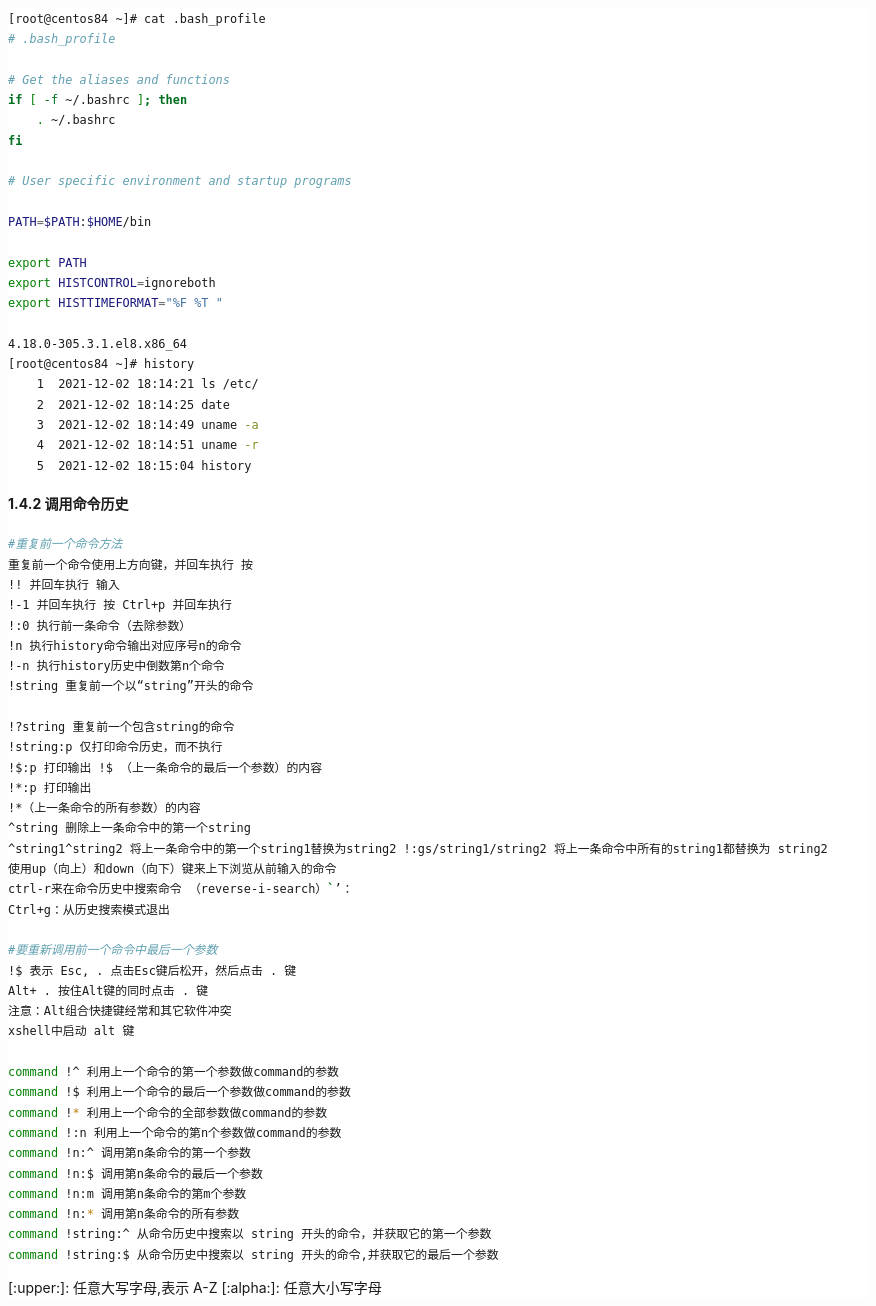 ```bash
[root@centos84 ~]# cat .bash_profile
# .bash_profile

# Get the aliases and functions
if [ -f ~/.bashrc ]; then
	. ~/.bashrc
fi

# User specific environment and startup programs

PATH=$PATH:$HOME/bin

export PATH
export HISTCONTROL=ignoreboth 
export HISTTIMEFORMAT="%F %T "

4.18.0-305.3.1.el8.x86_64
[root@centos84 ~]# history 
    1  2021-12-02 18:14:21 ls /etc/
    2  2021-12-02 18:14:25 date
    3  2021-12-02 18:14:49 uname -a
    4  2021-12-02 18:14:51 uname -r
    5  2021-12-02 18:15:04 history 
```

#### 1.4.2 调用命令历史

```bash
#重复前一个命令方法 
重复前一个命令使用上方向键，并回车执行 按 
!! 并回车执行 输入 
!-1 并回车执行 按 Ctrl+p 并回车执行 
!:0 执行前一条命令（去除参数） 
!n 执行history命令输出对应序号n的命令 
!-n 执行history历史中倒数第n个命令 
!string 重复前一个以“string”开头的命令

!?string 重复前一个包含string的命令 
!string:p 仅打印命令历史，而不执行 
!$:p 打印输出 !$ （上一条命令的最后一个参数）的内容 
!*:p 打印输出 
!*（上一条命令的所有参数）的内容 
^string 删除上一条命令中的第一个string 
^string1^string2 将上一条命令中的第一个string1替换为string2 !:gs/string1/string2 将上一条命令中所有的string1都替换为 string2 
使用up（向上）和down（向下）键来上下浏览从前输入的命令 
ctrl-r来在命令历史中搜索命令 （reverse-i-search）`’： 
Ctrl+g：从历史搜索模式退出

#要重新调用前一个命令中最后一个参数 
!$ 表示 Esc, . 点击Esc键后松开，然后点击 . 键 
Alt+ . 按住Alt键的同时点击 . 键 
注意：Alt组合快捷键经常和其它软件冲突
xshell中启动 alt 键

command !^ 利用上一个命令的第一个参数做command的参数 
command !$ 利用上一个命令的最后一个参数做command的参数 
command !* 利用上一个命令的全部参数做command的参数 
command !:n 利用上一个命令的第n个参数做command的参数 
command !n:^ 调用第n条命令的第一个参数 
command !n:$ 调用第n条命令的最后一个参数 
command !n:m 调用第n条命令的第m个参数 
command !n:* 调用第n条命令的所有参数 
command !string:^ 从命令历史中搜索以 string 开头的命令，并获取它的第一个参数 
command !string:$ 从命令历史中搜索以 string 开头的命令,并获取它的最后一个参数 
```

[:upper:]: 任意大写字母,表示 A-Z
[:alpha:]: 任意大小写字母